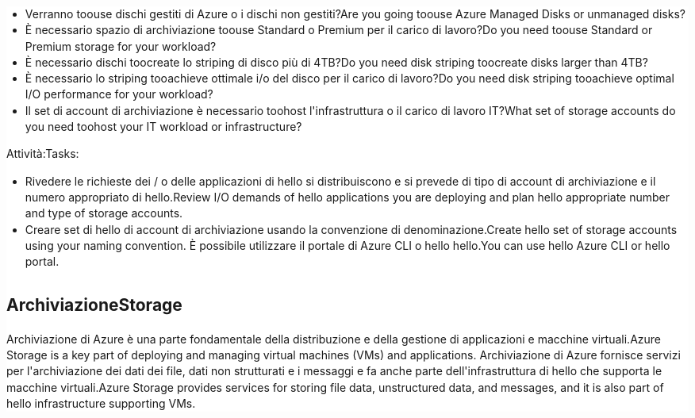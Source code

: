 * <span data-ttu-id="85f1a-107">Verranno toouse dischi gestiti di Azure o i dischi non gestiti?</span><span class="sxs-lookup"><span data-stu-id="85f1a-107">Are you going toouse Azure Managed Disks or unmanaged disks?</span></span>
* <span data-ttu-id="85f1a-108">È necessario spazio di archiviazione toouse Standard o Premium per il carico di lavoro?</span><span class="sxs-lookup"><span data-stu-id="85f1a-108">Do you need toouse Standard or Premium storage for your workload?</span></span>
* <span data-ttu-id="85f1a-109">È necessario dischi toocreate lo striping di disco più di 4TB?</span><span class="sxs-lookup"><span data-stu-id="85f1a-109">Do you need disk striping toocreate disks larger than 4TB?</span></span>
* <span data-ttu-id="85f1a-110">È necessario lo striping tooachieve ottimale i/o del disco per il carico di lavoro?</span><span class="sxs-lookup"><span data-stu-id="85f1a-110">Do you need disk striping tooachieve optimal I/O performance for your workload?</span></span>
* <span data-ttu-id="85f1a-111">Il set di account di archiviazione è necessario toohost l'infrastruttura o il carico di lavoro IT?</span><span class="sxs-lookup"><span data-stu-id="85f1a-111">What set of storage accounts do you need toohost your IT workload or infrastructure?</span></span>

<span data-ttu-id="85f1a-112">Attività:</span><span class="sxs-lookup"><span data-stu-id="85f1a-112">Tasks:</span></span>

* <span data-ttu-id="85f1a-113">Rivedere le richieste dei / o delle applicazioni di hello si distribuiscono e si prevede di tipo di account di archiviazione e il numero appropriato di hello.</span><span class="sxs-lookup"><span data-stu-id="85f1a-113">Review I/O demands of hello applications you are deploying and plan hello appropriate number and type of storage accounts.</span></span>
* <span data-ttu-id="85f1a-114">Creare set di hello di account di archiviazione usando la convenzione di denominazione.</span><span class="sxs-lookup"><span data-stu-id="85f1a-114">Create hello set of storage accounts using your naming convention.</span></span> <span data-ttu-id="85f1a-115">È possibile utilizzare il portale di Azure CLI o hello hello.</span><span class="sxs-lookup"><span data-stu-id="85f1a-115">You can use hello Azure CLI or hello portal.</span></span>

## <a name="storage"></a><span data-ttu-id="85f1a-116">Archiviazione</span><span class="sxs-lookup"><span data-stu-id="85f1a-116">Storage</span></span>
<span data-ttu-id="85f1a-117">Archiviazione di Azure è una parte fondamentale della distribuzione e della gestione di applicazioni e macchine virtuali.</span><span class="sxs-lookup"><span data-stu-id="85f1a-117">Azure Storage is a key part of deploying and managing virtual machines (VMs) and applications.</span></span> <span data-ttu-id="85f1a-118">Archiviazione di Azure fornisce servizi per l'archiviazione dei dati dei file, dati non strutturati e i messaggi e fa anche parte dell'infrastruttura di hello che supporta le macchine virtuali.</span><span class="sxs-lookup"><span data-stu-id="85f1a-118">Azure Storage provides services for storing file data, unstructured data, and messages, and it is also part of hello infrastructure supporting VMs.</span></span>

